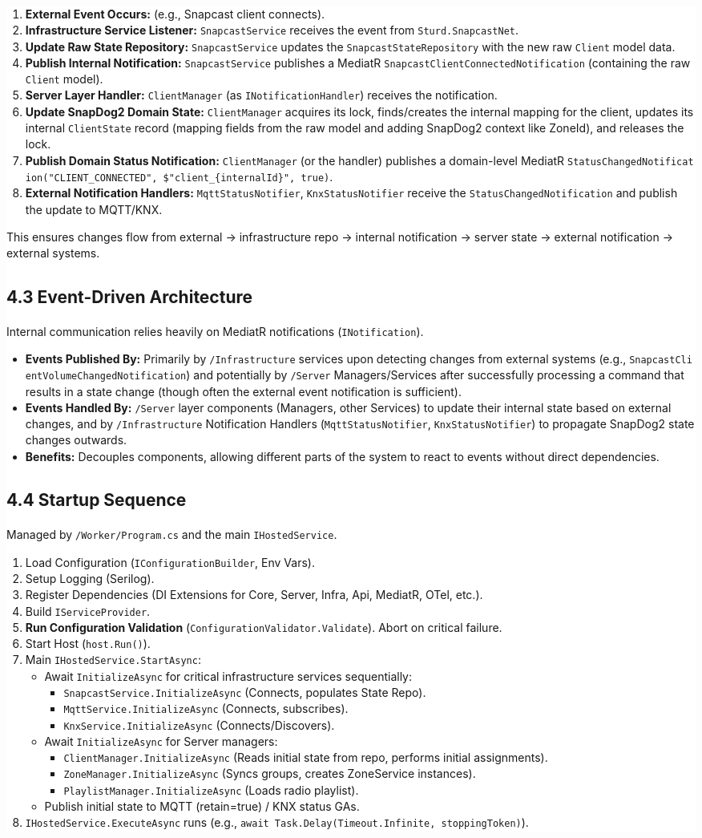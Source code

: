 1. **External Event Occurs:** (e.g., Snapcast client connects).
2. **Infrastructure Service Listener:** `SnapcastService` receives the event from `Sturd.SnapcastNet`.
3. **Update Raw State Repository:** `SnapcastService` updates the `SnapcastStateRepository` with the new raw `Client` model data.
4. **Publish Internal Notification:** `SnapcastService` publishes a MediatR `SnapcastClientConnectedNotification` (containing the raw `Client` model).
5. **Server Layer Handler:** `ClientManager` (as `INotificationHandler`) receives the notification.
6. **Update SnapDog2 Domain State:** `ClientManager` acquires its lock, finds/creates the internal mapping for the client, updates its internal `ClientState` record (mapping fields from the raw model and adding SnapDog2 context like ZoneId), and releases the lock.
7. **Publish Domain Status Notification:** `ClientManager` (or the handler) publishes a domain-level MediatR `StatusChangedNotification("CLIENT_CONNECTED", $"client_{internalId}", true)`.
8. **External Notification Handlers:** `MqttStatusNotifier`, `KnxStatusNotifier` receive the `StatusChangedNotification` and publish the update to MQTT/KNX.

This ensures changes flow from external -> infrastructure repo -> internal notification -> server state -> external notification -> external systems.

## 4.3 Event-Driven Architecture

Internal communication relies heavily on MediatR notifications (`INotification`).

* **Events Published By:** Primarily by `/Infrastructure` services upon detecting changes from external systems (e.g., `SnapcastClientVolumeChangedNotification`) and potentially by `/Server` Managers/Services after successfully processing a command that results in a state change (though often the external event notification is sufficient).
* **Events Handled By:** `/Server` layer components (Managers, other Services) to update their internal state based on external changes, and by `/Infrastructure` Notification Handlers (`MqttStatusNotifier`, `KnxStatusNotifier`) to propagate SnapDog2 state changes outwards.
* **Benefits:** Decouples components, allowing different parts of the system to react to events without direct dependencies.

## 4.4 Startup Sequence

Managed by `/Worker/Program.cs` and the main `IHostedService`.

1. Load Configuration (`IConfigurationBuilder`, Env Vars).
2. Setup Logging (Serilog).
3. Register Dependencies (DI Extensions for Core, Server, Infra, Api, MediatR, OTel, etc.).
4. Build `IServiceProvider`.
5. **Run Configuration Validation** (`ConfigurationValidator.Validate`). Abort on critical failure.
6. Start Host (`host.Run()`).
7. Main `IHostedService.StartAsync`:
    * Await `InitializeAsync` for critical infrastructure services sequentially:
        * `SnapcastService.InitializeAsync` (Connects, populates State Repo).
        * `MqttService.InitializeAsync` (Connects, subscribes).
        * `KnxService.InitializeAsync` (Connects/Discovers).
    * Await `InitializeAsync` for Server managers:
        * `ClientManager.InitializeAsync` (Reads initial state from repo, performs initial assignments).
        * `ZoneManager.InitializeAsync` (Syncs groups, creates ZoneService instances).
        * `PlaylistManager.InitializeAsync` (Loads radio playlist).
    * Publish initial state to MQTT (retain=true) / KNX status GAs.
8. `IHostedService.ExecuteAsync` runs (e.g., `await Task.Delay(Timeout.Infinite, stoppingToken)`).
